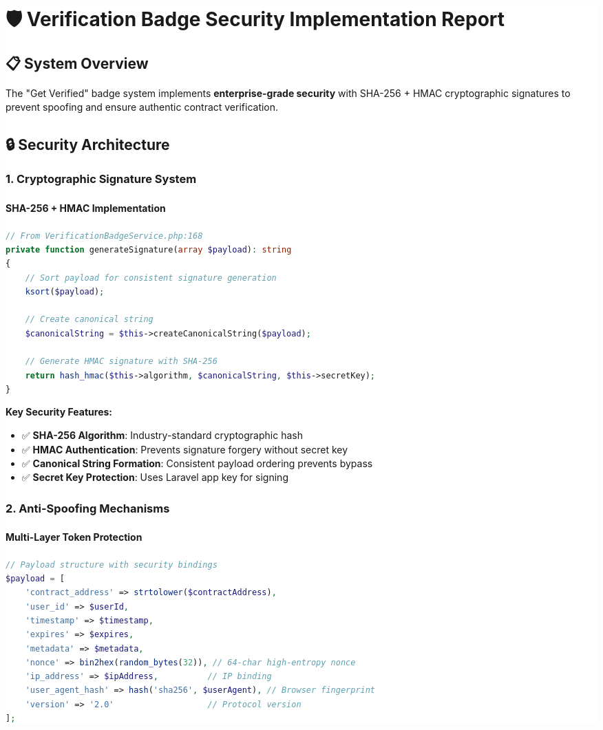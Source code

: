 # 🛡️ Verification Badge Security Implementation Report

## 📋 System Overview

The "Get Verified" badge system implements **enterprise-grade security** with SHA-256 + HMAC cryptographic signatures to prevent spoofing and ensure authentic contract verification.

## 🔒 Security Architecture

### **1. Cryptographic Signature System**

#### **SHA-256 + HMAC Implementation**
```php
// From VerificationBadgeService.php:168
private function generateSignature(array $payload): string
{
    // Sort payload for consistent signature generation
    ksort($payload);
    
    // Create canonical string
    $canonicalString = $this->createCanonicalString($payload);
    
    // Generate HMAC signature with SHA-256
    return hash_hmac($this->algorithm, $canonicalString, $this->secretKey);
}
```

**Key Security Features:**
- ✅ **SHA-256 Algorithm**: Industry-standard cryptographic hash
- ✅ **HMAC Authentication**: Prevents signature forgery without secret key
- ✅ **Canonical String Formation**: Consistent payload ordering prevents bypass
- ✅ **Secret Key Protection**: Uses Laravel app key for signing

### **2. Anti-Spoofing Mechanisms**

#### **Multi-Layer Token Protection**
```php
// Payload structure with security bindings
$payload = [
    'contract_address' => strtolower($contractAddress),
    'user_id' => $userId,
    'timestamp' => $timestamp,
    'expires' => $expires,
    'metadata' => $metadata,
    'nonce' => bin2hex(random_bytes(32)), // 64-char high-entropy nonce
    'ip_address' => $ipAddress,          // IP binding
    'user_agent_hash' => hash('sha256', $userAgent), // Browser fingerprint
    'version' => '2.0'                   // Protocol version
];
```
